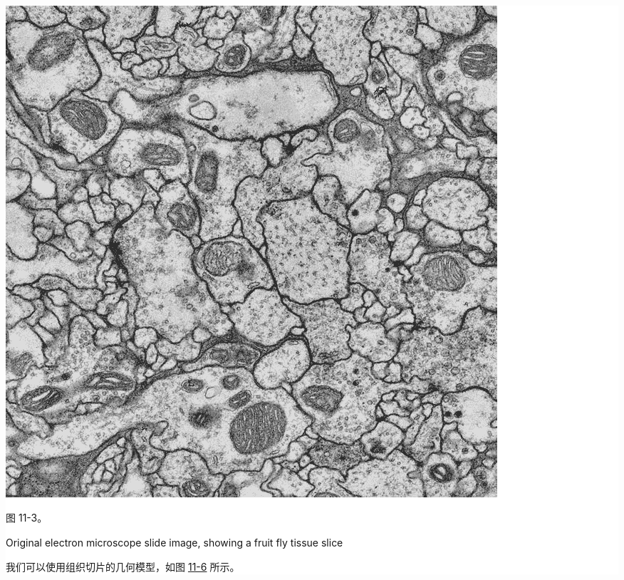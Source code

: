 ![A371868_1_En_11_Fig3_HTML.jpg](img/A371868_1_En_11_Fig3_HTML.jpg)

图 11-3。

Original electron microscope slide image, showing a fruit fly tissue slice

我们可以使用组织切片的几何模型，如图 [11-6](#Fig6) 所示。
